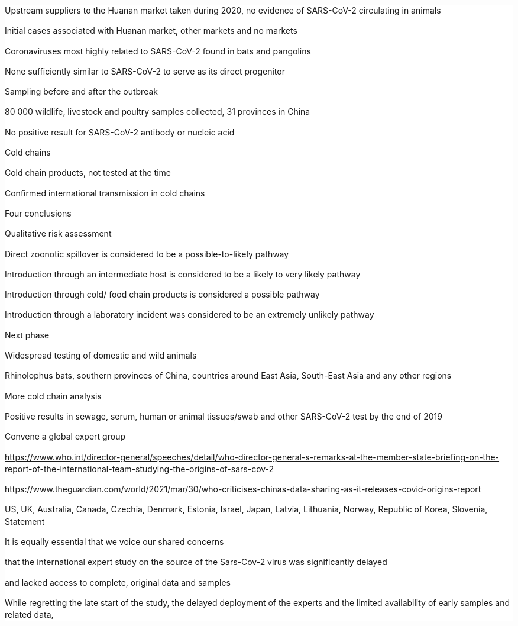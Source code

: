 Upstream suppliers to the Huanan market taken during 2020, no evidence of SARS-CoV-2 circulating in animals

Initial cases associated with Huanan market, other markets and no markets

Coronaviruses most highly related to SARS-CoV-2 found in bats and pangolins

None sufficiently similar to SARS-CoV-2 to serve as its direct progenitor

Sampling before and after the outbreak

80 000 wildlife, livestock and poultry samples collected, 31 provinces in China

No positive result for SARS-CoV-2 antibody or nucleic acid

Cold chains

Cold chain products, not tested at the time

Confirmed international transmission in cold chains

Four conclusions

Qualitative risk assessment

Direct zoonotic spillover is considered to be a possible-to-likely pathway

Introduction through an intermediate host is considered to be a likely to very likely pathway

Introduction through cold/ food chain products is considered a possible pathway

Introduction through a laboratory incident was considered to be an extremely unlikely pathway 

Next phase

Widespread testing of domestic and wild animals 

Rhinolophus bats, southern provinces of China, countries around East Asia, South-East Asia and any other regions

More cold chain analysis

Positive results in sewage, serum, human or animal tissues/swab and other SARS-CoV-2 test by the end of 2019

Convene a global expert group

https://www.who.int/director-general/speeches/detail/who-director-general-s-remarks-at-the-member-state-briefing-on-the-report-of-the-international-team-studying-the-origins-of-sars-cov-2

https://www.theguardian.com/world/2021/mar/30/who-criticises-chinas-data-sharing-as-it-releases-covid-origins-report

US, UK, Australia, Canada, Czechia, Denmark, Estonia, Israel, Japan, Latvia, Lithuania, Norway, Republic of Korea, Slovenia, Statement

It is equally essential that we voice our shared concerns

that the international expert study on the source of the Sars-Cov-2 virus was significantly delayed

and lacked access to complete, original data and samples

While regretting the late start of the study, the delayed deployment of the experts and the limited availability of early samples and related data, 
